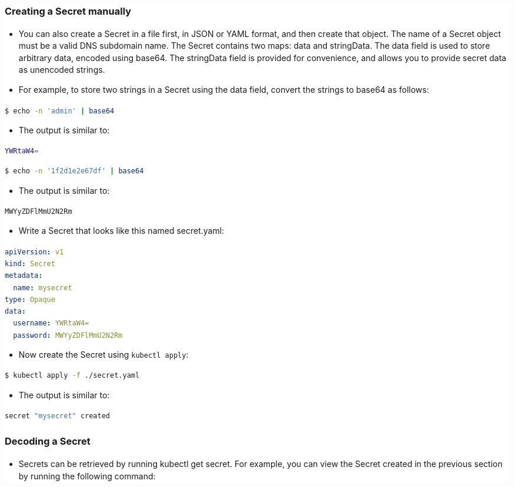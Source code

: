 ### Creating a Secret manually 

- You can also create a Secret in a file first, in JSON or YAML format, and then create that object. The name of a Secret object must be a valid DNS subdomain name. The Secret contains two maps: data and stringData. The data field is used to store arbitrary data, encoded using base64. The stringData field is provided for convenience, and allows you to provide secret data as unencoded strings.

- For example, to store two strings in a Secret using the data field, convert the strings to base64 as follows:

```bash
$ echo -n 'admin' | base64
```

- The output is similar to:

```bash
YWRtaW4=
```

```bash
$ echo -n '1f2d1e2e67df' | base64
```

- The output is similar to:

```bash
MWYyZDFlMmU2N2Rm
```

- Write a Secret that looks like this named secret.yaml:

```yaml
apiVersion: v1
kind: Secret
metadata:
  name: mysecret
type: Opaque
data:
  username: YWRtaW4=
  password: MWYyZDFlMmU2N2Rm
```

- Now create the Secret using `kubectl apply`:

```bash
$ kubectl apply -f ./secret.yaml
```

- The output is similar to:

```bash
secret "mysecret" created
```

### Decoding a Secret

- Secrets can be retrieved by running kubectl get secret. For example, you can view the Secret created in the previous section by running the following command:
